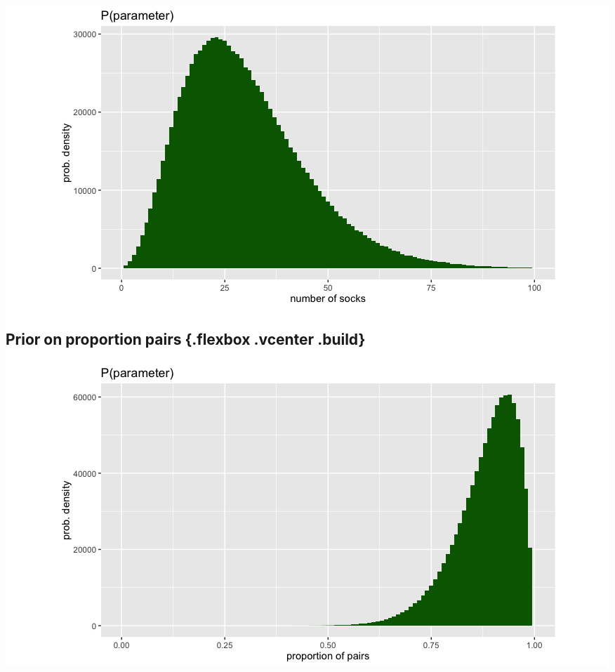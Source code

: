 <img src="13A_files/figure-html/unnamed-chunk-12-1.png" style="display: block; margin: auto;" />


## Prior on proportion pairs {.flexbox .vcenter .build}

<img src="13A_files/figure-html/unnamed-chunk-13-1.png" style="display: block; margin: auto;" />

